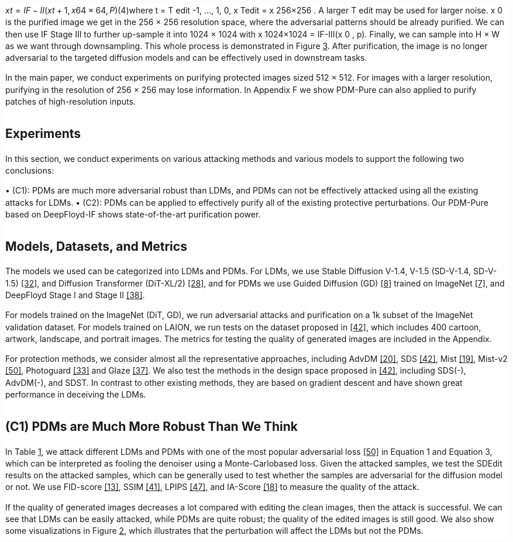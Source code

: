 $x t = IF-II(x t+1 , x 64×64 , P)(4)$where t = T edit -1, ..., 1, 0, x Tedit = x 256×256 . A larger T edit may be used for larger noise. x 0 is the purified image we get in the 256 × 256 resolution space, where the adversarial patterns should be already purified. We can then use IF Stage III to further up-sample it into 1024 × 1024 with x 1024×1024 = IF-III(x 0 , p). Finally, we can sample into H × W as we want through downsampling. This whole process is demonstrated in Figure [3](#fig_4). After purification, the image is no longer adversarial to the targeted diffusion models and can be effectively used in downstream tasks.

In the main paper, we conduct experiments on purifying protected images sized 512 × 512. For images with a larger resolution, purifying in the resolution of 256 × 256 may lose information. In Appendix F we show PDM-Pure can also applied to purify patches of high-resolution inputs.


## Experiments

In this section, we conduct experiments on various attacking methods and various models to support the following two conclusions:

• (C1): PDMs are much more adversarial robust than LDMs, and PDMs can not be effectively attacked using all the existing attacks for LDMs. • (C2): PDMs can be applied to effectively purify all of the existing protective perturbations. Our PDM-Pure based on DeepFloyd-IF shows state-of-the-art purification power.


## Models, Datasets, and Metrics

The models we used can be categorized into LDMs and PDMs. For LDMs, we use Stable Diffusion V-1.4, V-1.5 (SD-V-1.4, SD-V-1.5) [[32]](#b32), and Diffusion Transformer (DiT-XL/2) [[28]](#b28), and for PDMs we use Guided Diffusion (GD) [[8]](#b7) trained on ImageNet [[7]](#b6), and DeepFloyd Stage I and Stage II [[38]](#b38).

For models trained on the ImageNet (DiT, GD), we run adversarial attacks and purification on a 1k subset of the ImageNet validation dataset. For models trained on LAION, we run tests on the dataset proposed in [[42]](#b42), which includes 400 cartoon, artwork, landscape, and portrait images. The metrics for testing the quality of generated images are included in the Appendix.

For protection methods, we consider almost all the representative approaches, including AdvDM [[20]](#b19), SDS [[42]](#b42), Mist [[19]](#b18), Mist-v2 [[50]](#b50), Photoguard [[33]](#b33) and Glaze [[37]](#b37). We also test the methods in the design space proposed in [[42]](#b42), including SDS(-), AdvDM(-), and SDST. In contrast to other existing methods, they are based on gradient descent and have shown great performance in deceiving the LDMs.


## (C1) PDMs are Much More Robust Than We Think

In Table [1](#tab_1), we attack different LDMs and PDMs with one of the most popular adversarial loss [[50]](#b50) in Equation 1 and Equation 3, which can be interpreted as fooling the denoiser using a Monte-Carlobased loss. Given the attacked samples, we test the SDEdit results on the attacked samples, which can be generally used to test whether the samples are adversarial for the diffusion model or not. We use FID-score [[13]](#b12), SSIM [[41]](#b41), LPIPS [[47]](#b47), and IA-Score [[18]](#b17) to measure the quality of the attack.

If the quality of generated images decreases a lot compared with editing the clean images, then the attack is successful. We can see that LDMs can be easily attacked, while PDMs are quite robust; the quality of the edited images is still good. We also show some visualizations in Figure [2](#fig_2), which illustrates that the perturbation will affect the LDMs but not the PDMs.
